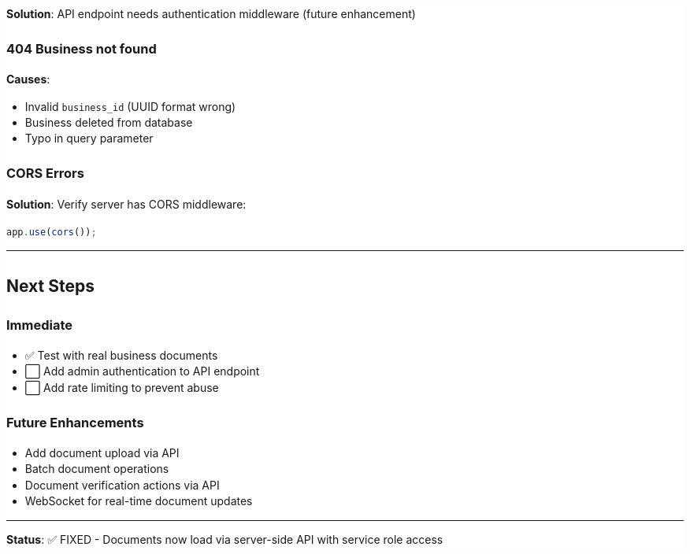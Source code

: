 **Solution**: API endpoint needs authentication middleware (future enhancement)

### 404 Business not found

**Causes**:
- Invalid `business_id` (UUID format wrong)
- Business deleted from database
- Typo in query parameter

### CORS Errors

**Solution**: Verify server has CORS middleware:
```typescript
app.use(cors());
```

---

## Next Steps

### Immediate
- ✅ Test with real business documents
- ⬜ Add admin authentication to API endpoint
- ⬜ Add rate limiting to prevent abuse

### Future Enhancements
- Add document upload via API
- Batch document operations
- Document verification actions via API
- WebSocket for real-time document updates

---

**Status**: ✅ FIXED - Documents now load via server-side API with service role access
